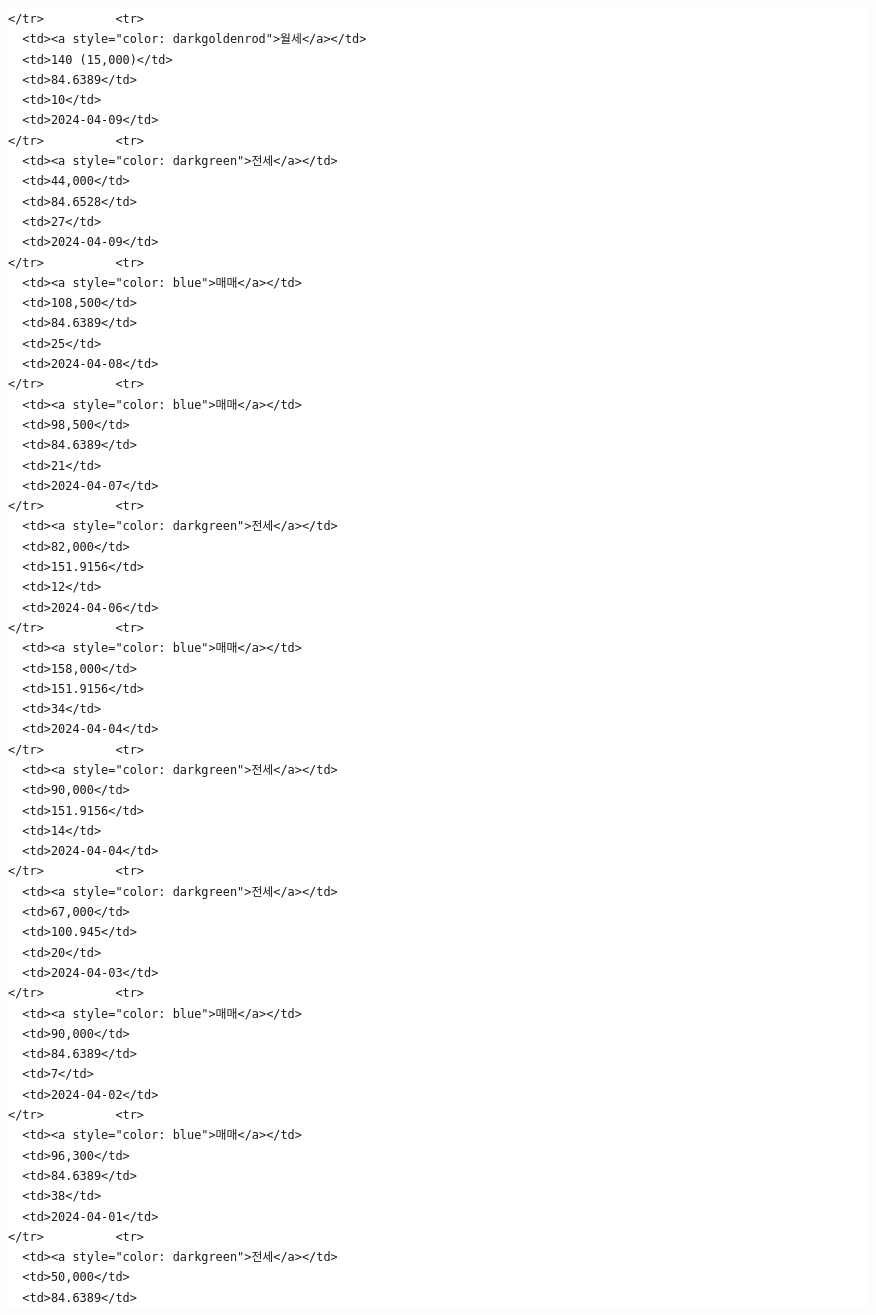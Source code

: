     </tr>          <tr>
      <td><a style="color: darkgoldenrod">월세</a></td>
      <td>140 (15,000)</td>
      <td>84.6389</td>
      <td>10</td>
      <td>2024-04-09</td>
    </tr>          <tr>
      <td><a style="color: darkgreen">전세</a></td>
      <td>44,000</td>
      <td>84.6528</td>
      <td>27</td>
      <td>2024-04-09</td>
    </tr>          <tr>
      <td><a style="color: blue">매매</a></td>
      <td>108,500</td>
      <td>84.6389</td>
      <td>25</td>
      <td>2024-04-08</td>
    </tr>          <tr>
      <td><a style="color: blue">매매</a></td>
      <td>98,500</td>
      <td>84.6389</td>
      <td>21</td>
      <td>2024-04-07</td>
    </tr>          <tr>
      <td><a style="color: darkgreen">전세</a></td>
      <td>82,000</td>
      <td>151.9156</td>
      <td>12</td>
      <td>2024-04-06</td>
    </tr>          <tr>
      <td><a style="color: blue">매매</a></td>
      <td>158,000</td>
      <td>151.9156</td>
      <td>34</td>
      <td>2024-04-04</td>
    </tr>          <tr>
      <td><a style="color: darkgreen">전세</a></td>
      <td>90,000</td>
      <td>151.9156</td>
      <td>14</td>
      <td>2024-04-04</td>
    </tr>          <tr>
      <td><a style="color: darkgreen">전세</a></td>
      <td>67,000</td>
      <td>100.945</td>
      <td>20</td>
      <td>2024-04-03</td>
    </tr>          <tr>
      <td><a style="color: blue">매매</a></td>
      <td>90,000</td>
      <td>84.6389</td>
      <td>7</td>
      <td>2024-04-02</td>
    </tr>          <tr>
      <td><a style="color: blue">매매</a></td>
      <td>96,300</td>
      <td>84.6389</td>
      <td>38</td>
      <td>2024-04-01</td>
    </tr>          <tr>
      <td><a style="color: darkgreen">전세</a></td>
      <td>50,000</td>
      <td>84.6389</td>